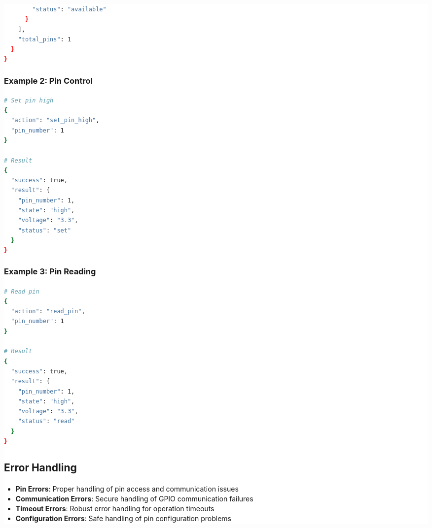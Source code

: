 ```bash
        "status": "available"
      }
    ],
    "total_pins": 1
  }
}
```

### Example 2: Pin Control
```bash
# Set pin high
{
  "action": "set_pin_high",
  "pin_number": 1
}

# Result
{
  "success": true,
  "result": {
    "pin_number": 1,
    "state": "high",
    "voltage": "3.3",
    "status": "set"
  }
}
```

### Example 3: Pin Reading
```bash
# Read pin
{
  "action": "read_pin",
  "pin_number": 1
}

# Result
{
  "success": true,
  "result": {
    "pin_number": 1,
    "state": "high",
    "voltage": "3.3",
    "status": "read"
  }
}
```

## Error Handling
- **Pin Errors**: Proper handling of pin access and communication issues
- **Communication Errors**: Secure handling of GPIO communication failures
- **Timeout Errors**: Robust error handling for operation timeouts
- **Configuration Errors**: Safe handling of pin configuration problems

